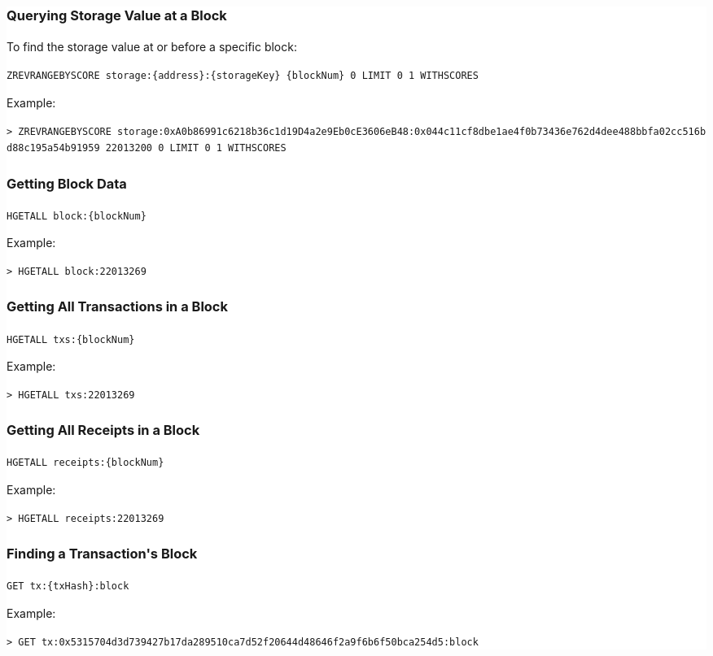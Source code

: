 ### Querying Storage Value at a Block

To find the storage value at or before a specific block:

```
ZREVRANGEBYSCORE storage:{address}:{storageKey} {blockNum} 0 LIMIT 0 1 WITHSCORES
```

Example:

```
> ZREVRANGEBYSCORE storage:0xA0b86991c6218b36c1d19D4a2e9Eb0cE3606eB48:0x044c11cf8dbe1ae4f0b73436e762d4dee488bbfa02cc516bd88c195a54b91959 22013200 0 LIMIT 0 1 WITHSCORES
```

### Getting Block Data

```
HGETALL block:{blockNum}
```

Example:

```
> HGETALL block:22013269
```

### Getting All Transactions in a Block

```
HGETALL txs:{blockNum}
```

Example:

```
> HGETALL txs:22013269
```

### Getting All Receipts in a Block

```
HGETALL receipts:{blockNum}
```

Example:

```
> HGETALL receipts:22013269
```

### Finding a Transaction's Block

```
GET tx:{txHash}:block
```

Example:

```
> GET tx:0x5315704d3d739427b17da289510ca7d52f20644d48646f2a9f6b6f50bca254d5:block
```
